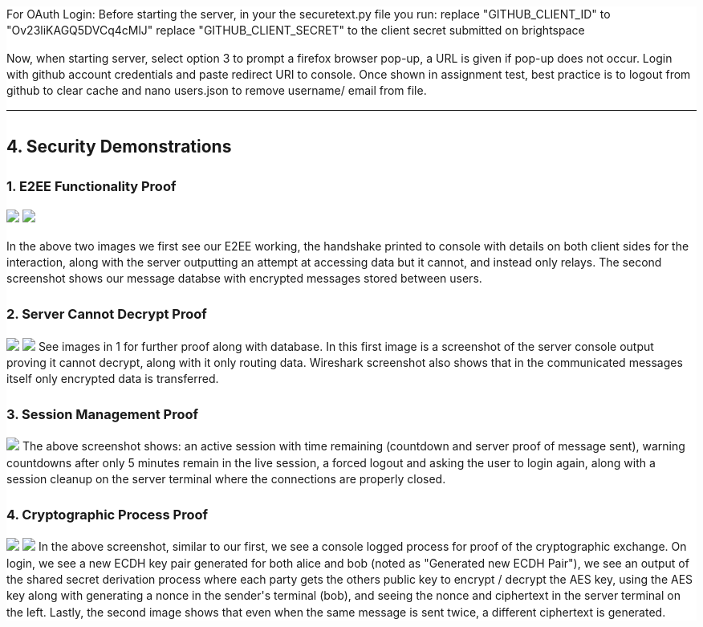 For OAuth Login:
Before starting the server, in your the securetext.py file you run:
replace "GITHUB_CLIENT_ID" to "Ov23liKAGQ5DVCq4cMlJ"
replace "GITHUB_CLIENT_SECRET" to the client secret submitted on brightspace

Now, when starting server, select option 3 to prompt a firefox browser pop-up, a URL is given if pop-up does not occur. Login with github account credentials and paste redirect URI to console. Once shown in assignment test, best practice is to logout from github to clear cache and nano users.json to remove username/ email from file. 





---

## 4. Security Demonstrations
### 1. E2EE Functionality Proof
![](E2EEworkswithOtherAuthentication(CR,5).png)
![](MessageLogDBasEncrypted.png)

In the above two images we first see our E2EE working, the handshake printed to console with details on both client sides for the interaction, along with the server outputting an attempt at accessing data but it cannot, and instead only relays. The second screenshot shows our message databse with encrypted messages stored between users.


### 2. Server Cannot Decrypt Proof
![](ServerMessagerelayONLY.png)
![](wiresharkEncryptedMessage.png)
See images in 1 for further proof along with database. In this first image is a screenshot of the server console output proving it cannot decrypt, along with it only routing data. Wireshark screenshot also shows that in the communicated messages itself only encrypted data is transferred.

### 3. Session Management Proof
![](5minwarning,activetimeremaining,reauthenagain,forwardsecrecy,andsecureCleanupproof.png)
The above screenshot shows: an active session with time remaining (countdown and server proof of message sent), warning countdowns after only 5 minutes remain in the live session, a forced logout and asking the user to login again, along with a session cleanup on the server terminal where the connections are properly closed.

### 4. Cryptographic Process Proof
![](CryptographicProof.png)
![](proofsameMessageHasDifferentCipher(4).png)
In the above screenshot, similar to our first, we see a console logged process for proof of the cryptographic exchange. On login, we see a new ECDH key pair generated for both alice and bob (noted as "Generated new ECDH Pair"), we see an output of the shared secret derivation process where each party gets the others public key to encrypt / decrypt the AES key, using the AES key along with generating a nonce in the sender's terminal (bob), and seeing the nonce and ciphertext in the server terminal on the left. Lastly, the second image shows that even when the same message is sent twice, a different ciphertext is generated.
